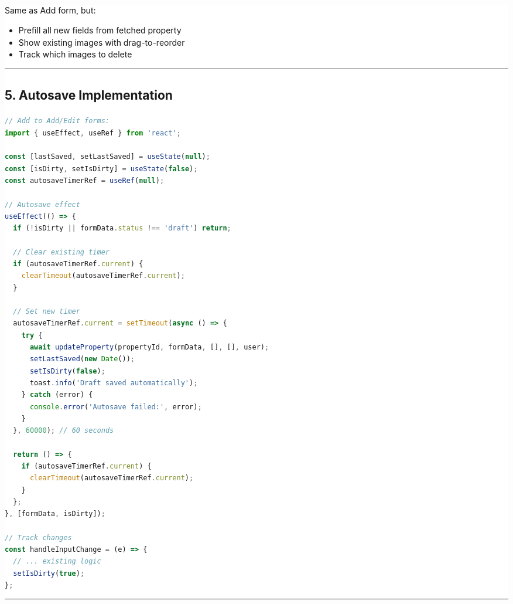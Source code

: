 Same as Add form, but:
- Prefill all new fields from fetched property
- Show existing images with drag-to-reorder
- Track which images to delete

---

## 5. Autosave Implementation

```jsx
// Add to Add/Edit forms:
import { useEffect, useRef } from 'react';

const [lastSaved, setLastSaved] = useState(null);
const [isDirty, setIsDirty] = useState(false);
const autosaveTimerRef = useRef(null);

// Autosave effect
useEffect(() => {
  if (!isDirty || formData.status !== 'draft') return;

  // Clear existing timer
  if (autosaveTimerRef.current) {
    clearTimeout(autosaveTimerRef.current);
  }

  // Set new timer
  autosaveTimerRef.current = setTimeout(async () => {
    try {
      await updateProperty(propertyId, formData, [], [], user);
      setLastSaved(new Date());
      setIsDirty(false);
      toast.info('Draft saved automatically');
    } catch (error) {
      console.error('Autosave failed:', error);
    }
  }, 60000); // 60 seconds

  return () => {
    if (autosaveTimerRef.current) {
      clearTimeout(autosaveTimerRef.current);
    }
  };
}, [formData, isDirty]);

// Track changes
const handleInputChange = (e) => {
  // ... existing logic
  setIsDirty(true);
};
```

---
